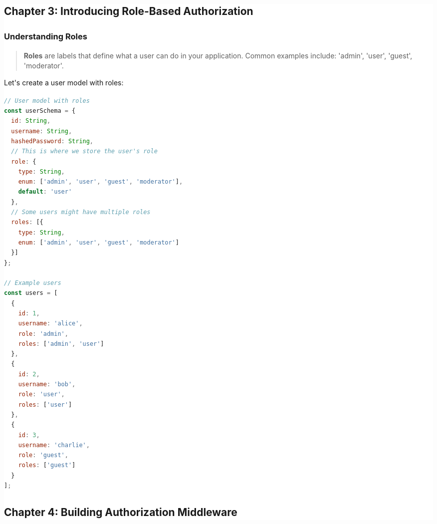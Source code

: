 ## Chapter 3: Introducing Role-Based Authorization

### Understanding Roles

> **Roles** are labels that define what a user can do in your application. Common examples include: 'admin', 'user', 'guest', 'moderator'.

Let's create a user model with roles:

```javascript
// User model with roles
const userSchema = {
  id: String,
  username: String,
  hashedPassword: String,
  // This is where we store the user's role
  role: {
    type: String,
    enum: ['admin', 'user', 'guest', 'moderator'],
    default: 'user'
  },
  // Some users might have multiple roles
  roles: [{
    type: String,
    enum: ['admin', 'user', 'guest', 'moderator']
  }]
};

// Example users
const users = [
  {
    id: 1,
    username: 'alice',
    role: 'admin',
    roles: ['admin', 'user']
  },
  {
    id: 2,
    username: 'bob',
    role: 'user',
    roles: ['user']
  },
  {
    id: 3,
    username: 'charlie',
    role: 'guest',
    roles: ['guest']
  }
];
```

## Chapter 4: Building Authorization Middleware


  [ROLES.ADMIN]: [
  [ROLES.EDITOR]: [
  [ROLES.AUTHOR]: [
  [ROLES.READER]: [